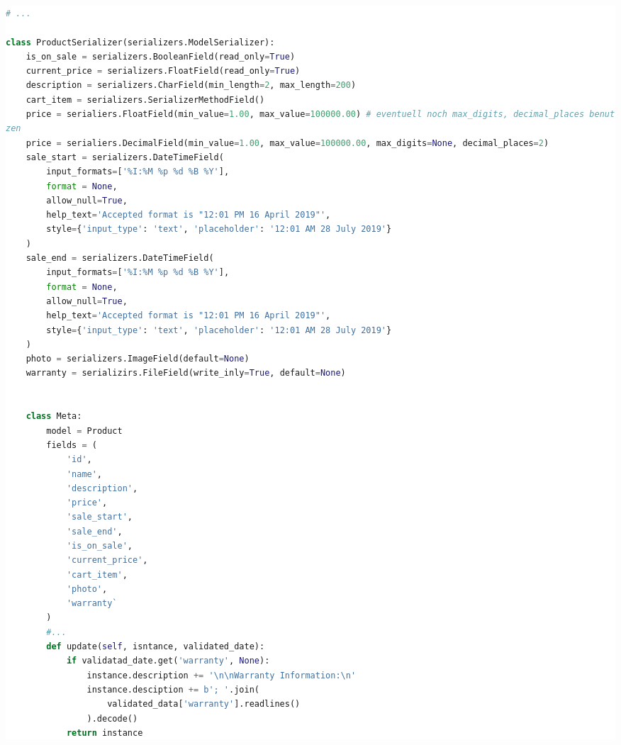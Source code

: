 ```python
# ...

class ProductSerializer(serializers.ModelSerializer):
    is_on_sale = serializers.BooleanField(read_only=True)
    current_price = serializers.FloatField(read_only=True)
    description = serializers.CharField(min_length=2, max_length=200)
    cart_item = serializers.SerializerMethodField()
    price = serialiers.FloatField(min_value=1.00, max_value=100000.00) # eventuell noch max_digits, decimal_places benutzen
    price = serialiers.DecimalField(min_value=1.00, max_value=100000.00, max_digits=None, decimal_places=2)
    sale_start = serializers.DateTimeField(
        input_formats=['%I:%M %p %d %B %Y'],
        format = None,
        allow_null=True,
        help_text='Accepted format is "12:01 PM 16 April 2019"',
        style={'input_type': 'text', 'placeholder': '12:01 AM 28 July 2019'}
    )
    sale_end = serializers.DateTimeField(
        input_formats=['%I:%M %p %d %B %Y'],
        format = None,
        allow_null=True,
        help_text='Accepted format is "12:01 PM 16 April 2019"',
        style={'input_type': 'text', 'placeholder': '12:01 AM 28 July 2019'}
    )
    photo = serializers.ImageField(default=None)
    warranty = serializirs.FileField(write_inly=True, default=None)


    class Meta:
        model = Product
        fields = (
            'id',
            'name',
            'description',
            'price',
            'sale_start',
            'sale_end',
            'is_on_sale',
            'current_price',
            'cart_item',
            'photo',
            'warranty`
        )
        #...
        def update(self, isntance, validated_date):
            if validatad_date.get('warranty', None):
                instance.description += '\n\nWarranty Information:\n'
                instance.desciption += b'; '.join(
                    validated_data['warranty'].readlines()
                ).decode()
            return instance
```
